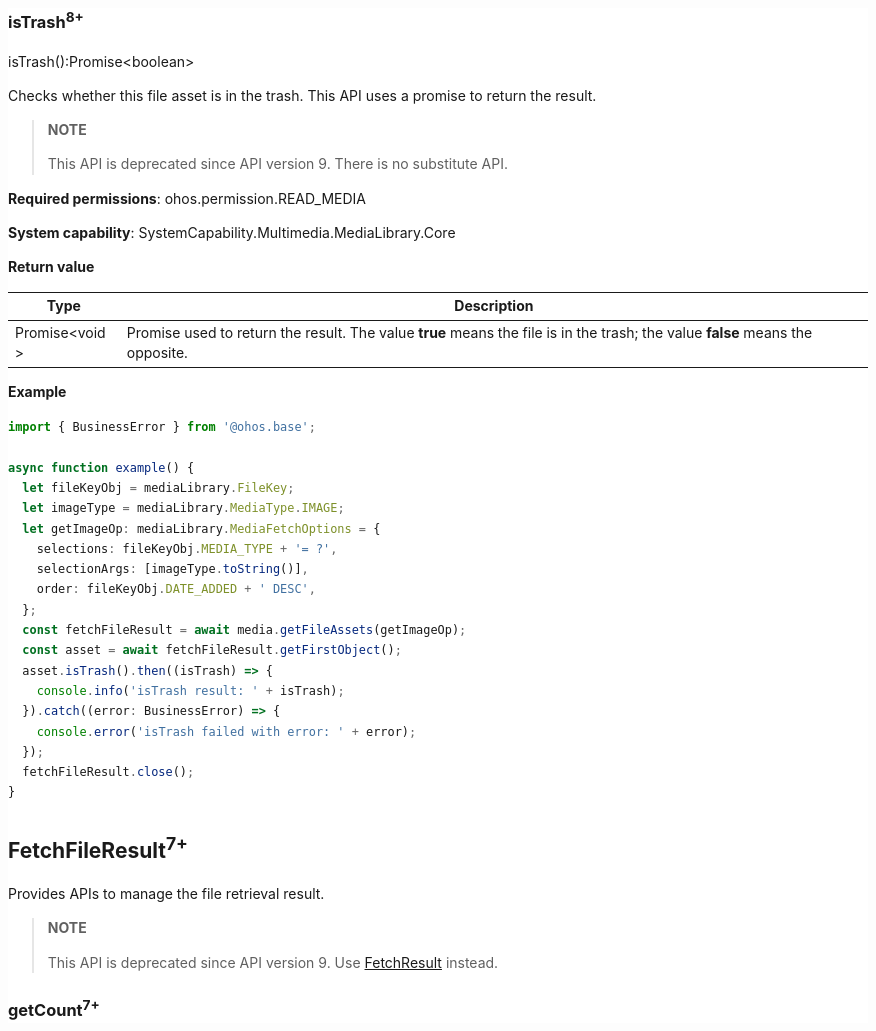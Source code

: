 ### isTrash<sup>8+</sup>

isTrash():Promise&lt;boolean&gt;

Checks whether this file asset is in the trash. This API uses a promise to return the result.

> **NOTE**
>
> This API is deprecated since API version 9. There is no substitute API.

**Required permissions**: ohos.permission.READ_MEDIA

**System capability**: SystemCapability.Multimedia.MediaLibrary.Core

**Return value**

| Type                 | Description                  |
| ------------------- | -------------------- |
| Promise&lt;void&gt; | Promise used to return the result. The value **true** means the file is in the trash; the value **false** means the opposite.|

**Example**

```ts
import { BusinessError } from '@ohos.base';

async function example() {
  let fileKeyObj = mediaLibrary.FileKey;
  let imageType = mediaLibrary.MediaType.IMAGE;
  let getImageOp: mediaLibrary.MediaFetchOptions = {
    selections: fileKeyObj.MEDIA_TYPE + '= ?',
    selectionArgs: [imageType.toString()],
    order: fileKeyObj.DATE_ADDED + ' DESC',
  };
  const fetchFileResult = await media.getFileAssets(getImageOp);
  const asset = await fetchFileResult.getFirstObject();
  asset.isTrash().then((isTrash) => {
    console.info('isTrash result: ' + isTrash);
  }).catch((error: BusinessError) => {
    console.error('isTrash failed with error: ' + error);
  });
  fetchFileResult.close();
}
```

## FetchFileResult<sup>7+</sup>

Provides APIs to manage the file retrieval result.

> **NOTE**
>
> This API is deprecated since API version 9. Use [FetchResult](js-apis-photoAccessHelper.md#fetchresult) instead.

### getCount<sup>7+</sup>
